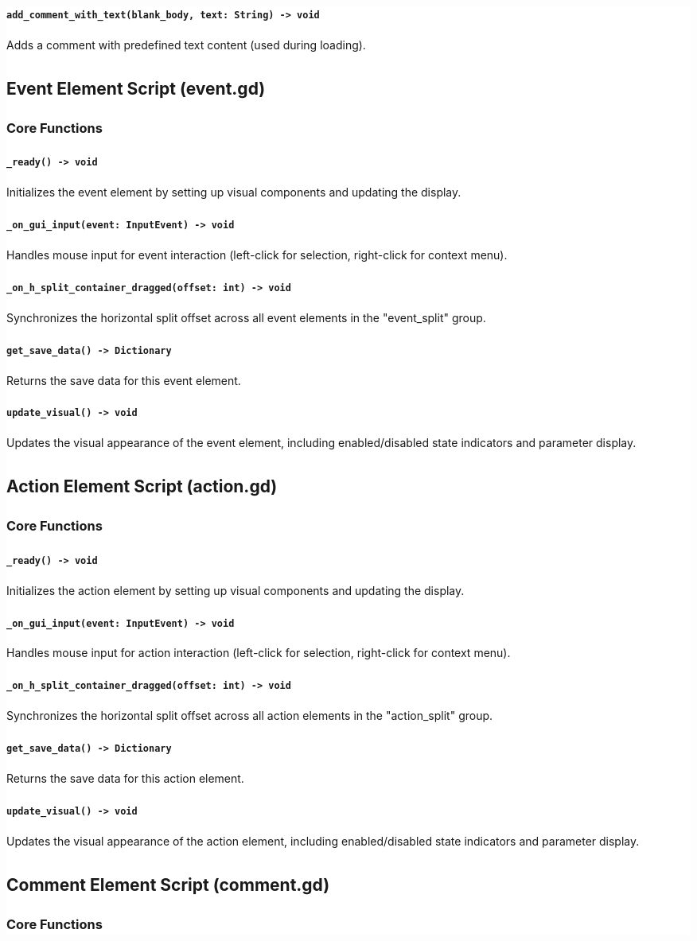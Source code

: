 #### `add_comment_with_text(blank_body, text: String) -> void`
Adds a comment with predefined text content (used during loading).

## Event Element Script (event.gd)

### Core Functions

#### `_ready() -> void`
Initializes the event element by setting up visual components and updating the display.

#### `_on_gui_input(event: InputEvent) -> void`
Handles mouse input for event interaction (left-click for selection, right-click for context menu).

#### `_on_h_split_container_dragged(offset: int) -> void`
Synchronizes the horizontal split offset across all event elements in the "event_split" group.

#### `get_save_data() -> Dictionary`
Returns the save data for this event element.

#### `update_visual() -> void`
Updates the visual appearance of the event element, including enabled/disabled state indicators and parameter display.

## Action Element Script (action.gd)

### Core Functions

#### `_ready() -> void`
Initializes the action element by setting up visual components and updating the display.

#### `_on_gui_input(event: InputEvent) -> void`
Handles mouse input for action interaction (left-click for selection, right-click for context menu).

#### `_on_h_split_container_dragged(offset: int) -> void`
Synchronizes the horizontal split offset across all action elements in the "action_split" group.

#### `get_save_data() -> Dictionary`
Returns the save data for this action element.

#### `update_visual() -> void`
Updates the visual appearance of the action element, including enabled/disabled state indicators and parameter display.

## Comment Element Script (comment.gd)

### Core Functions

